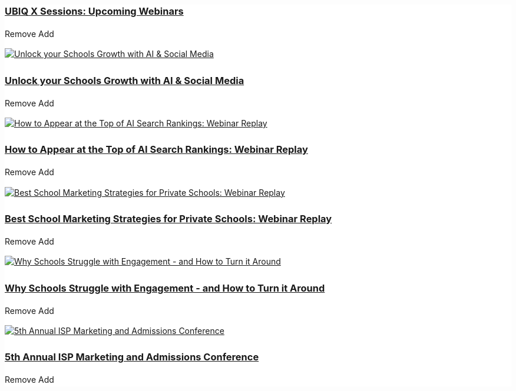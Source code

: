 ### [UBIQ X Sessions: Upcoming Webinars](/ubiq-x-sessions-webinars)

Remove Add

[![](https://ubiq.static.amais.com/Female_Entrepreneur-707-optimized.webp?version=638630546880100000?version=638630546880100000 "Unlock your Schools Growth with AI & Social Media")](/unlock-your-schools-growth-with-ai-and-social-media)

### [Unlock your Schools Growth with AI & Social Media](/unlock-your-schools-growth-with-ai-and-social-media)

Remove Add

[![](https://ubiq.static.amais.com/Guide_to_Getting_Listed_on_AI_for_your_Independent_School-1434-optimized.webp?version=638920671418330000?version=638920671418330000 "How to Appear at the Top of AI Search Rankings: Webinar Replay")](/ubiq-x-sessions-how-to-get-your-school-listed-on-ai)

### [How to Appear at the Top of AI Search Rankings: Webinar Replay](/ubiq-x-sessions-how-to-get-your-school-listed-on-ai)

Remove Add

[![](https://ubiq.static.amais.com/Blog_Covers2-1390-optimized.webp?version=638908590595030000?version=638908590595030000 "Best School Marketing Strategies for Private Schools: Webinar Replay")](/ubiq-x-sessions-school-marketing-strategy-webinar)

### [Best School Marketing Strategies for Private Schools: Webinar Replay](/ubiq-x-sessions-school-marketing-strategy-webinar)

Remove Add

[![](https://ubiq.static.amais.com/Hands_tired_and_man_in_office_schedule_and_burnout_of_accountant_stress_and_paperwork-706-optimized.webp?version=638630532975000000?version=638630532975000000 "Why Schools Struggle with Engagement - and How to Turn it Around")](/why-schools-struggle-with-engagement-and-how-to-turn-it-around)

### [Why Schools Struggle with Engagement - and How to Turn it Around](/why-schools-struggle-with-engagement-and-how-to-turn-it-around)

Remove Add

[![](https://ubiq.static.amais.com/Surviving_and_thriving_in_2025-1090-optimized.webp?version=638763540406870000?version=638763540406870000 "5th Annual ISP Marketing and Admissions Conference")](/5th-annual-isp-marketing-and-admissions-conference)

### [5th Annual ISP Marketing and Admissions Conference](/5th-annual-isp-marketing-and-admissions-conference)

Remove Add
